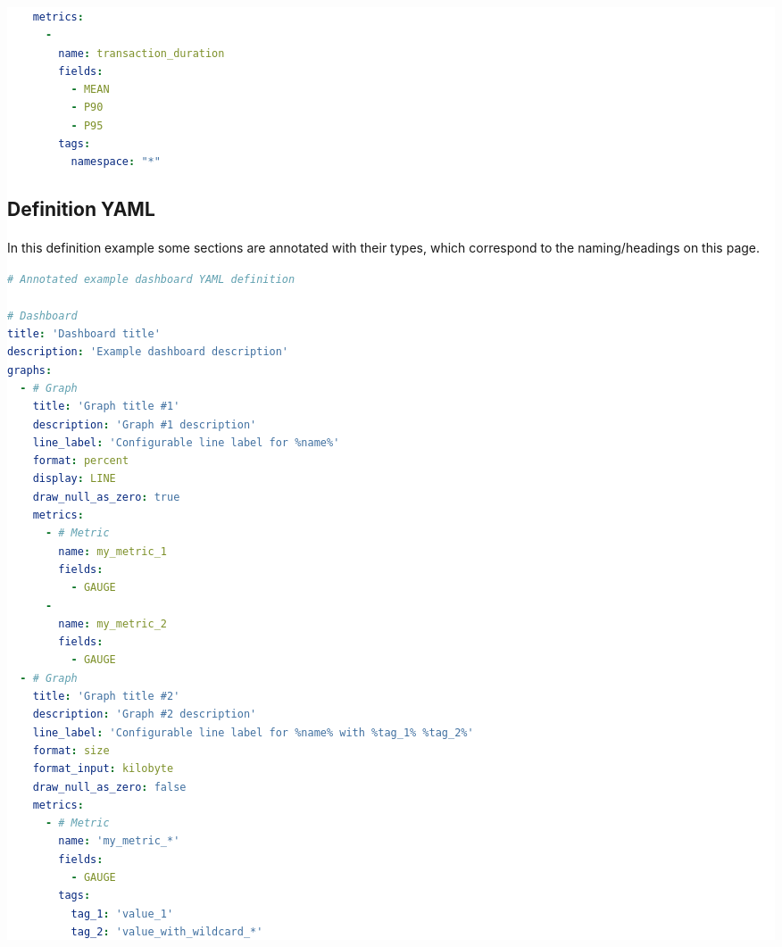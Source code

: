 ```yaml
    metrics:
      -
        name: transaction_duration
        fields:
          - MEAN
          - P90
          - P95
        tags:
          namespace: "*"
```

## Definition YAML

In this definition example some sections are annotated with their types, which correspond to the naming/headings on this page.

```yaml
# Annotated example dashboard YAML definition

# Dashboard
title: 'Dashboard title'
description: 'Example dashboard description'
graphs:
  - # Graph
    title: 'Graph title #1'
    description: 'Graph #1 description'
    line_label: 'Configurable line label for %name%'
    format: percent
    display: LINE
    draw_null_as_zero: true
    metrics:
      - # Metric
        name: my_metric_1
        fields:
          - GAUGE
      -
        name: my_metric_2
        fields:
          - GAUGE
  - # Graph
    title: 'Graph title #2'
    description: 'Graph #2 description'
    line_label: 'Configurable line label for %name% with %tag_1% %tag_2%'
    format: size
    format_input: kilobyte
    draw_null_as_zero: false
    metrics:
      - # Metric
        name: 'my_metric_*'
        fields:
          - GAUGE
        tags:
          tag_1: 'value_1'
          tag_2: 'value_with_wildcard_*'
```

